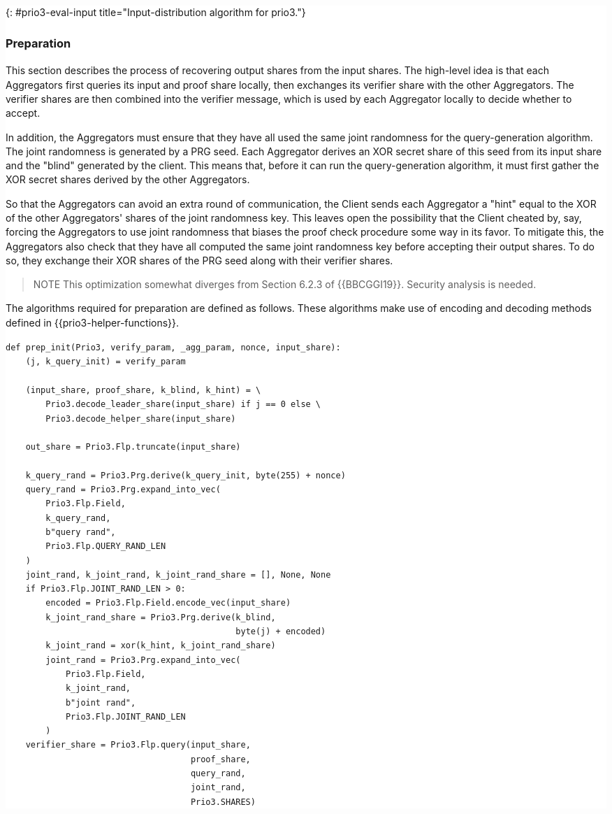 {: #prio3-eval-input title="Input-distribution algorithm for prio3."}

### Preparation

This section describes the process of recovering output shares from the input
shares. The high-level idea is that each Aggregators first queries its input and
proof share locally, then exchanges its verifier share with the other
Aggregators. The verifier shares are then combined into the verifier message,
which is used by each Aggregator locally to decide whether to accept.

In addition, the Aggregators must ensure that they have all used the same joint
randomness for the query-generation algorithm. The joint randomness is generated
by a PRG seed. Each Aggregator derives an XOR secret share of this seed from its
input share and the "blind" generated by the client. This means that, before it
can run the query-generation algorithm, it must first gather the XOR secret
shares derived by the other Aggregators.

So that the Aggregators can avoid an extra round of communication, the Client
sends each Aggregator a "hint" equal to the XOR of the other Aggregators' shares
of the joint randomness key. This leaves open the possibility that the
Client cheated by, say, forcing the Aggregators to use joint randomness that
biases the proof check procedure some way in its favor. To mitigate this, the
Aggregators also check that they have all computed the same joint randomness key
before accepting their output shares. To do so, they exchange their XOR shares
of the PRG seed along with their verifier shares.

> NOTE This optimization somewhat diverges from Section 6.2.3 of {{BBCGGI19}}.
> Security analysis is needed.

The algorithms required for preparation are defined as follows. These algorithms
make use of encoding and decoding methods defined in {{prio3-helper-functions}}.

~~~
def prep_init(Prio3, verify_param, _agg_param, nonce, input_share):
    (j, k_query_init) = verify_param

    (input_share, proof_share, k_blind, k_hint) = \
        Prio3.decode_leader_share(input_share) if j == 0 else \
        Prio3.decode_helper_share(input_share)

    out_share = Prio3.Flp.truncate(input_share)

    k_query_rand = Prio3.Prg.derive(k_query_init, byte(255) + nonce)
    query_rand = Prio3.Prg.expand_into_vec(
        Prio3.Flp.Field,
        k_query_rand,
        b"query rand",
        Prio3.Flp.QUERY_RAND_LEN
    )
    joint_rand, k_joint_rand, k_joint_rand_share = [], None, None
    if Prio3.Flp.JOINT_RAND_LEN > 0:
        encoded = Prio3.Flp.Field.encode_vec(input_share)
        k_joint_rand_share = Prio3.Prg.derive(k_blind,
                                              byte(j) + encoded)
        k_joint_rand = xor(k_hint, k_joint_rand_share)
        joint_rand = Prio3.Prg.expand_into_vec(
            Prio3.Flp.Field,
            k_joint_rand,
            b"joint rand",
            Prio3.Flp.JOINT_RAND_LEN
        )
    verifier_share = Prio3.Flp.query(input_share,
                                     proof_share,
                                     query_rand,
                                     joint_rand,
                                     Prio3.SHARES)
~~~